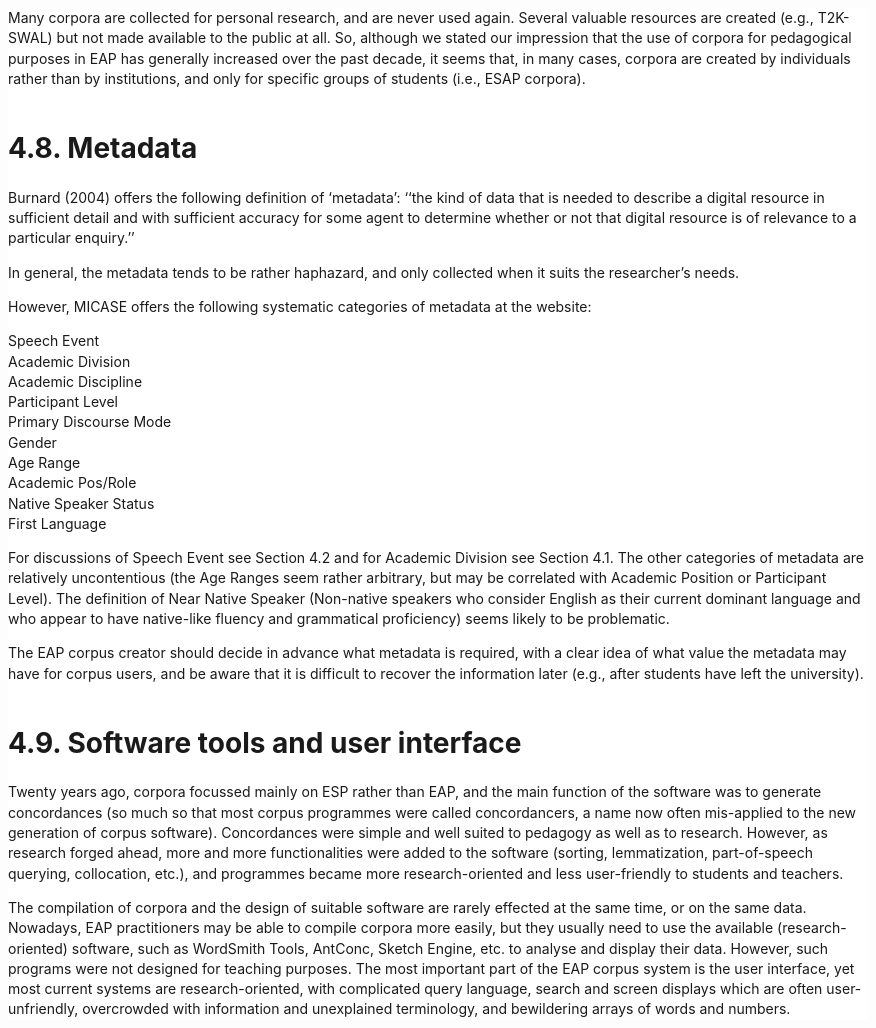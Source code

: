 Many corpora are collected for personal research, and are never used again. Several valuable resources are created (e.g., T2K-SWAL) but not made available to the public at all. So, although we stated our impression that the use of corpora for pedagogical purposes in EAP has generally increased over the past decade, it seems that, in many cases, corpora are created by individuals rather than by institutions, and only for specific groups of students (i.e., ESAP corpora).

# 4.8. Metadata

Burnard (2004) offers the following definition of ‘metadata’: ‘‘the kind of data that is needed to describe a digital resource in sufficient detail and with sufficient accuracy for some agent to determine whether or not that digital resource is of relevance to a particular enquiry.’’

In general, the metadata tends to be rather haphazard, and only collected when it suits the researcher’s needs.

However, MICASE offers the following systematic categories of metadata at the website:

Speech Event   
Academic Division   
Academic Discipline   
Participant Level   
Primary Discourse Mode   
Gender   
Age Range   
Academic Pos/Role   
Native Speaker Status   
First Language

For discussions of Speech Event see Section 4.2 and for Academic Division see Section 4.1. The other categories of metadata are relatively uncontentious (the Age Ranges seem rather arbitrary, but may be correlated with Academic Position or Participant Level). The definition of Near Native Speaker (Non-native speakers who consider English as their current dominant language and who appear to have native-like fluency and grammatical proficiency) seems likely to be problematic.

The EAP corpus creator should decide in advance what metadata is required, with a clear idea of what value the metadata may have for corpus users, and be aware that it is difficult to recover the information later (e.g., after students have left the university).

# 4.9. Software tools and user interface

Twenty years ago, corpora focussed mainly on ESP rather than EAP, and the main function of the software was to generate concordances (so much so that most corpus programmes were called concordancers, a name now often mis-applied to the new generation of corpus software). Concordances were simple and well suited to pedagogy as well as to research. However, as research forged ahead, more and more functionalities were added to the software (sorting, lemmatization, part-of-speech querying, collocation, etc.), and programmes became more research-oriented and less user-friendly to students and teachers.

The compilation of corpora and the design of suitable software are rarely effected at the same time, or on the same data. Nowadays, EAP practitioners may be able to compile corpora more easily, but they usually need to use the available (research-oriented) software, such as WordSmith Tools, AntConc, Sketch Engine, etc. to analyse and display their data. However, such programs were not designed for teaching purposes. The most important part of the EAP corpus system is the user interface, yet most current systems are research-oriented, with complicated query language, search and screen displays which are often user-unfriendly, overcrowded with information and unexplained terminology, and bewildering arrays of words and numbers.
